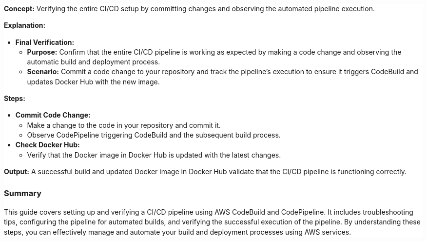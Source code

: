   **Concept:** Verifying the entire CI/CD setup by committing changes and observing the automated pipeline execution.

   **Explanation:**
   - **Final Verification:**
     - **Purpose:** Confirm that the entire CI/CD pipeline is working as expected by making a code change and observing the automatic build and deployment process.
     - **Scenario:** Commit a code change to your repository and track the pipeline’s execution to ensure it triggers CodeBuild and updates Docker Hub with the new image.

   **Steps:**
   - **Commit Code Change:**
     - Make a change to the code in your repository and commit it.
     - Observe CodePipeline triggering CodeBuild and the subsequent build process.
   - **Check Docker Hub:**
     - Verify that the Docker image in Docker Hub is updated with the latest changes.

   **Output:** A successful build and updated Docker image in Docker Hub validate that the CI/CD pipeline is functioning correctly.

### Summary

This guide covers setting up and verifying a CI/CD pipeline using AWS CodeBuild and CodePipeline. It includes troubleshooting tips, configuring the pipeline for automated builds, and verifying the successful execution of the pipeline. By understanding these steps, you can effectively manage and automate your build and deployment processes using AWS services.